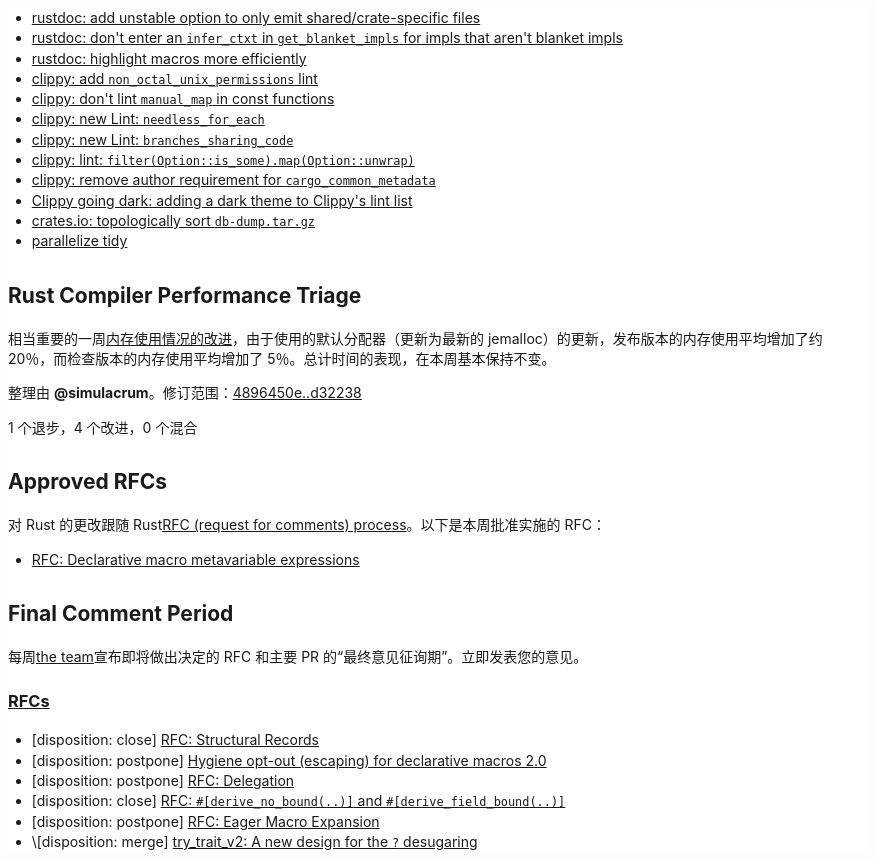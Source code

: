 - [rustdoc: add unstable option to only emit shared/crate-specific files](https://github.com/rust-lang/rust/pull/83478)
- [rustdoc: don't enter an `infer_ctxt` in `get_blanket_impls` for impls that aren't blanket impls](https://github.com/rust-lang/rust/pull/82864)
- [rustdoc: highlight macros more efficiently](https://github.com/rust-lang/rust/pull/83793)
- [clippy: add `non_octal_unix_permissions` lint](https://github.com/rust-lang/rust-clippy/pull/7001)
- [clippy: don't lint `manual_map` in const functions](https://github.com/rust-lang/rust-clippy/pull/6976)
- [clippy: new Lint: `needless_for_each`](https://github.com/rust-lang/rust-clippy/pull/6706)
- [clippy: new Lint: `branches_sharing_code`](https://github.com/rust-lang/rust-clippy/pull/6463)
- [clippy: lint: `filter(Option::is_some).map(Option::unwrap)`](https://github.com/rust-lang/rust-clippy/pull/6342)
- [clippy: remove author requirement for `cargo_common_metadata`](https://github.com/rust-lang/rust-clippy/pull/7026)
- [Clippy going dark: adding a dark theme to Clippy's lint list](https://github.com/rust-lang/rust-clippy/pull/7030)
- [crates.io: topologically sort `db-dump.tar.gz`](https://github.com/rust-lang/crates.io/pull/3409)
- [parallelize tidy](https://github.com/rust-lang/rust/pull/82347)

## Rust Compiler Performance Triage

相当重要的一周[内存使用情况的改进][memory usage improvements]，由于使用的默认分配器（更新为最新的 jemalloc）的更新，发布版本的内存使用平均增加了约 20％，而检查版本的内存使用平均增加了 5％。总计时间的表现，在本周基本保持不变。

整理由 **@simulacrum**。修订范围：[4896450e..d32238](https://perf.rust-lang.org/?start=4896450e7e0a522486b4d3a8d360ac4e1d2072a0&end=d32238532138485c80db4f2cd596372bce214e00&absolute=false&stat=instructions%3Au)

[memory usage improvements]: https://perf.rust-lang.org/?start=4896450e7e0a522486b4d3a8d360ac4e1d2072a0&end=d32238532138485c80db4f2cd596372bce214e00&absolute=false&stat=max-rss

1 个退步，4 个改进，0 个混合

## Approved RFCs

对 Rust 的更改跟随 Rust[RFC (request for comments) process](https://github.com/rust-lang/rfcs#rust-rfcs)。以下是本周批准实施的 RFC：

- [RFC: Declarative macro metavariable expressions](https://github.com/rust-lang/rfcs/pull/3086)

## Final Comment Period

每周[the team](https://www.rust-lang.org/team.html)宣布即将做出决定的 RFC 和主要 PR 的“最终意见征询期”。立即发表您的意见。

### [RFCs](https://github.com/rust-lang/rfcs/labels/final-comment-period)

- \[disposition: close] [RFC: Structural Records](https://github.com/rust-lang/rfcs/pull/2584)
- \[disposition: postpone] [Hygiene opt-out (escaping) for declarative macros 2.0](https://github.com/rust-lang/rfcs/pull/2498)
- \[disposition: postpone] [RFC: Delegation](https://github.com/rust-lang/rfcs/pull/2393)
- \[disposition: close] [RFC: `#[derive_no_bound(..)]` and `#[derive_field_bound(..)]`](https://github.com/rust-lang/rfcs/pull/2353)
- \[disposition: postpone] [RFC: Eager Macro Expansion](https://github.com/rust-lang/rfcs/pull/2320)
- \\[disposition: merge] [try_trait_v2: A new design for the `?` desugaring](https://github.com/rust-lang/rfcs/pull/3058)


[submit_crate]: https://users.rust-lang.org/t/crate-of-the-week/2704
[guidelines]: https://users.rust-lang.org/t/twir-call-for-participation/4821
[merged]: https://github.com/search?q=is%3Apr+org%3Arust-lang+is%3Amerged+merged%3A2021-03-29..2021-04-05